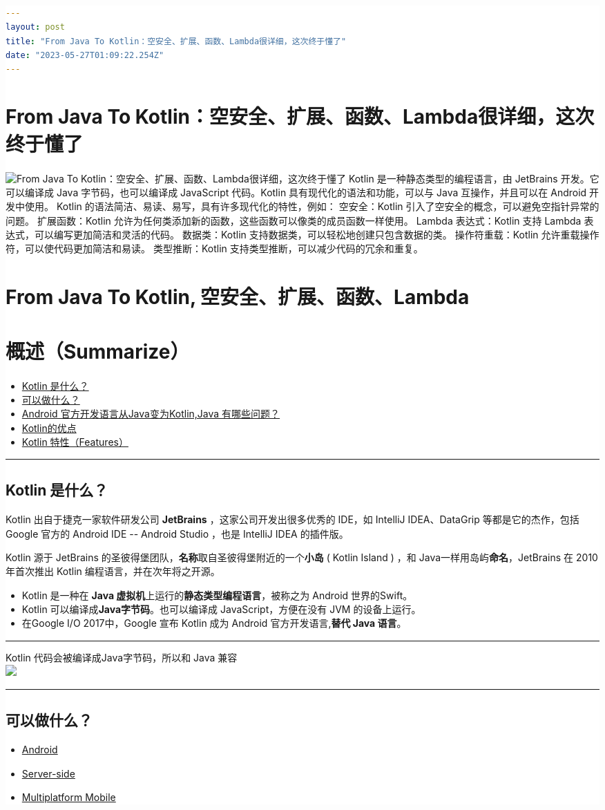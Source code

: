 ```yaml
---
layout: post
title: "From Java To Kotlin：空安全、扩展、函数、Lambda很详细，这次终于懂了"
date: "2023-05-27T01:09:22.254Z"
---
```

From Java To Kotlin：空安全、扩展、函数、Lambda很详细，这次终于懂了
==============================================

![From Java To Kotlin：空安全、扩展、函数、Lambda很详细，这次终于懂了](https://img2023.cnblogs.com/blog/813822/202305/813822-20230527085150499-742679644.png) Kotlin 是一种静态类型的编程语言，由 JetBrains 开发。它可以编译成 Java 字节码，也可以编译成 JavaScript 代码。Kotlin 具有现代化的语法和功能，可以与 Java 互操作，并且可以在 Android 开发中使用。 Kotlin 的语法简洁、易读、易写，具有许多现代化的特性，例如： 空安全：Kotlin 引入了空安全的概念，可以避免空指针异常的问题。 扩展函数：Kotlin 允许为任何类添加新的函数，这些函数可以像类的成员函数一样使用。 Lambda 表达式：Kotlin 支持 Lambda 表达式，可以编写更加简洁和灵活的代码。 数据类：Kotlin 支持数据类，可以轻松地创建只包含数据的类。 操作符重载：Kotlin 允许重载操作符，可以使代码更加简洁和易读。 类型推断：Kotlin 支持类型推断，可以减少代码的冗余和重复。

From Java To Kotlin, 空安全、扩展、函数、Lambda
=====================================

概述（Summarize）
=============

*   [Kotlin 是什么？](#kotlin%E6%98%AF%E4%BB%80%E4%B9%88%EF%BC%9F)
*   [可以做什么？](#%E5%8F%AF%E4%BB%A5%E5%81%9A%E4%BB%80%E4%B9%88%EF%BC%9F)
*   [Android 官方开发语言从Java变为Kotlin,Java 有哪些问题？](#android%E5%AE%98%E6%96%B9%E5%BC%80%E5%8F%91%E8%AF%AD%E8%A8%80%E4%BB%8E-java%E5%8F%98%E4%B8%BAkotlin-java%E6%9C%89%E5%93%AA%E4%BA%9B%E9%97%AE%E9%A2%98%EF%BC%9F)
*   [Kotlin的优点](#kotlin%E7%9A%84%E4%BC%98%E7%82%B9)
*   [Kotlin 特性（Features）](#%E7%89%B9%E6%80%A7%EF%BC%88features%EF%BC%89)

* * *

Kotlin 是什么？
-----------

Kotlin 出自于捷克一家软件研发公司 **JetBrains** ，这家公司开发出很多优秀的 IDE，如 IntelliJ IDEA、DataGrip 等都是它的杰作，包括 Google 官方的 Android IDE -- Android Studio ，也是 IntelliJ IDEA 的插件版。

Kotlin 源于 JetBrains 的圣彼得堡团队，**名称**取自圣彼得堡附近的一个**小岛** ( Kotlin Island ) ，和 Java一样用岛屿**命名**，JetBrains 在 2010 年首次推出 Kotlin 编程语言，并在次年将之开源。

*   Kotlin 是一种在 **Java 虚拟机**上运行的**静态类型编程语言**，被称之为 Android 世界的Swift。
*   Kotlin 可以编译成**Java字节码**。也可以编译成 JavaScript，方便在没有 JVM 的设备上运行。
*   在Google I/O 2017中，Google 宣布 Kotlin 成为 Android 官方开发语言,**替代 Java 语言**。

* * *

Kotlin 代码会被编译成Java字节码，所以和 Java 兼容  
![](http://seachal-blog-picture-host.oss-cn-beijing.aliyuncs.com/MWeb/2023/03/16/16789367124770.jpg)

* * *

可以做什么？
------

*   [Android](https://kotlinlang.org/docs/android-overview.html)
    
*   [Server-side](https://kotlinlang.org/lp/server-side/)
    
*   [Multiplatform Mobile](https://kotlinlang.org/lp/mobile/)
    